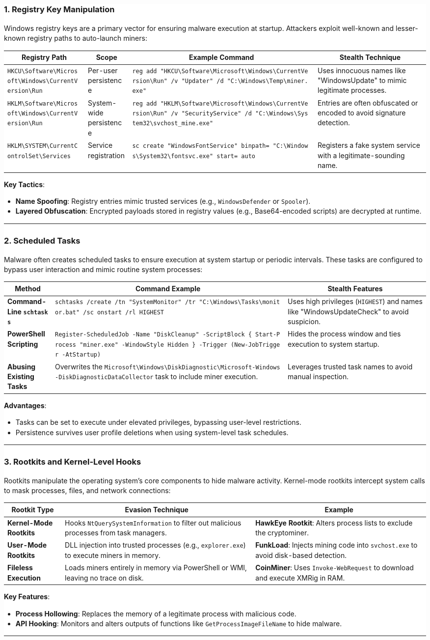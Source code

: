
### **1. Registry Key Manipulation**  
Windows registry keys are a primary vector for ensuring malware execution at startup. Attackers exploit well-known and lesser-known registry paths to auto-launch miners:  

| **Registry Path** | **Scope** | **Example Command** | **Stealth Technique** |  
|-------------------|-----------|---------------------|-----------------------|  
| `HKCU\Software\Microsoft\Windows\CurrentVersion\Run` | Per-user persistence | `reg add "HKCU\Software\Microsoft\Windows\CurrentVersion\Run" /v "Updater" /d "C:\Windows\Temp\miner.exe"` | Uses innocuous names like "WindowsUpdate" to mimic legitimate processes. |  
| `HKLM\Software\Microsoft\Windows\CurrentVersion\Run` | System-wide persistence | `reg add "HKLM\Software\Microsoft\Windows\CurrentVersion\Run" /v "SecurityService" /d "C:\Windows\System32\svchost_mine.exe"` | Entries are often obfuscated or encoded to avoid signature detection. |  
| `HKLM\SYSTEM\CurrentControlSet\Services` | Service registration | `sc create "WindowsFontService" binpath= "C:\Windows\System32\fontsvc.exe" start= auto` | Registers a fake system service with a legitimate-sounding name. |  

**Key Tactics**:  
- **Name Spoofing**: Registry entries mimic trusted services (e.g., `WindowsDefender` or `Spooler`).  
- **Layered Obfuscation**: Encrypted payloads stored in registry values (e.g., Base64-encoded scripts) are decrypted at runtime.  

---

### **2. Scheduled Tasks**  
Malware often creates scheduled tasks to ensure execution at system startup or periodic intervals. These tasks are configured to bypass user interaction and mimic routine system processes:  

| **Method** | **Command Example** | **Stealth Features** |  
|------------|---------------------|----------------------|  
| **Command-Line `schtasks`** | `schtasks /create /tn "SystemMonitor" /tr "C:\Windows\Tasks\monitor.bat" /sc onstart /rl HIGHEST` | Uses high privileges (`HIGHEST`) and names like "WindowsUpdateCheck" to avoid suspicion. |  
| **PowerShell Scripting** | `Register-ScheduledJob -Name "DiskCleanup" -ScriptBlock { Start-Process "miner.exe" -WindowStyle Hidden } -Trigger (New-JobTrigger -AtStartup)` | Hides the process window and ties execution to system startup. |  
| **Abusing Existing Tasks** | Overwrites the `Microsoft\Windows\DiskDiagnostic\Microsoft-Windows-DiskDiagnosticDataCollector` task to include miner execution. | Leverages trusted task names to avoid manual inspection. |  

**Advantages**:  
- Tasks can be set to execute under elevated privileges, bypassing user-level restrictions.  
- Persistence survives user profile deletions when using system-level task schedules.  

---

### **3. Rootkits and Kernel-Level Hooks**  
Rootkits manipulate the operating system’s core components to hide malware activity. Kernel-mode rootkits intercept system calls to mask processes, files, and network connections:  

| **Rootkit Type** | **Evasion Technique** | **Example** |  
|------------------|-----------------------|-------------|  
| **Kernel-Mode Rootkits** | Hooks `NtQuerySystemInformation` to filter out malicious processes from task managers. | **HawkEye Rootkit**: Alters process lists to exclude the cryptominer. |  
| **User-Mode Rootkits** | DLL injection into trusted processes (e.g., `explorer.exe`) to execute miners in memory. | **FunkLoad**: Injects mining code into `svchost.exe` to avoid disk-based detection. |  
| **Fileless Execution** | Loads miners entirely in memory via PowerShell or WMI, leaving no trace on disk. | **CoinMiner**: Uses `Invoke-WebRequest` to download and execute XMRig in RAM. |  

**Key Features**:  
- **Process Hollowing**: Replaces the memory of a legitimate process with malicious code.  
- **API Hooking**: Monitors and alters outputs of functions like `GetProcessImageFileName` to hide malware.  

---
